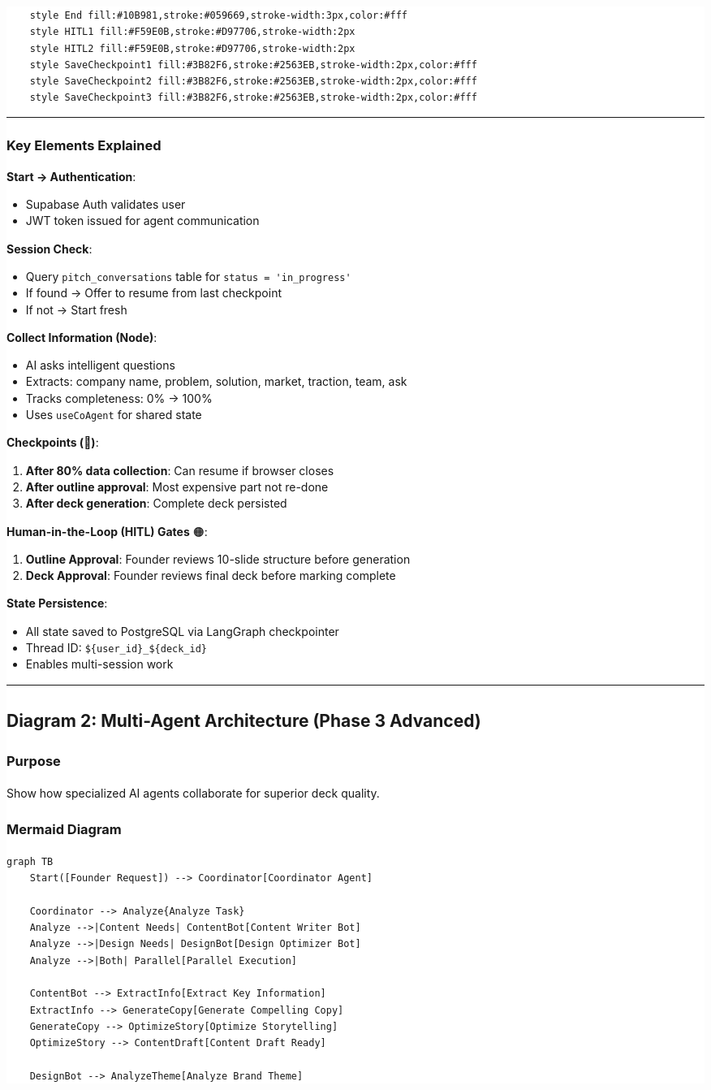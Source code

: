 ```mermaid
    style End fill:#10B981,stroke:#059669,stroke-width:3px,color:#fff
    style HITL1 fill:#F59E0B,stroke:#D97706,stroke-width:2px
    style HITL2 fill:#F59E0B,stroke:#D97706,stroke-width:2px
    style SaveCheckpoint1 fill:#3B82F6,stroke:#2563EB,stroke-width:2px,color:#fff
    style SaveCheckpoint2 fill:#3B82F6,stroke:#2563EB,stroke-width:2px,color:#fff
    style SaveCheckpoint3 fill:#3B82F6,stroke:#2563EB,stroke-width:2px,color:#fff
```

---

### Key Elements Explained

**Start → Authentication**:
- Supabase Auth validates user
- JWT token issued for agent communication

**Session Check**:
- Query `pitch_conversations` table for `status = 'in_progress'`
- If found → Offer to resume from last checkpoint
- If not → Start fresh

**Collect Information (Node)**:
- AI asks intelligent questions
- Extracts: company name, problem, solution, market, traction, team, ask
- Tracks completeness: 0% → 100%
- Uses `useCoAgent` for shared state

**Checkpoints (💾)**:
1. **After 80% data collection**: Can resume if browser closes
2. **After outline approval**: Most expensive part not re-done
3. **After deck generation**: Complete deck persisted

**Human-in-the-Loop (HITL) Gates** 🟠:
1. **Outline Approval**: Founder reviews 10-slide structure before generation
2. **Deck Approval**: Founder reviews final deck before marking complete

**State Persistence**:
- All state saved to PostgreSQL via LangGraph checkpointer
- Thread ID: `${user_id}_${deck_id}`
- Enables multi-session work

---

## Diagram 2: Multi-Agent Architecture (Phase 3 Advanced)

### Purpose
Show how specialized AI agents collaborate for superior deck quality.

### Mermaid Diagram

```mermaid
graph TB
    Start([Founder Request]) --> Coordinator[Coordinator Agent]
    
    Coordinator --> Analyze{Analyze Task}
    Analyze -->|Content Needs| ContentBot[Content Writer Bot]
    Analyze -->|Design Needs| DesignBot[Design Optimizer Bot]
    Analyze -->|Both| Parallel[Parallel Execution]
    
    ContentBot --> ExtractInfo[Extract Key Information]
    ExtractInfo --> GenerateCopy[Generate Compelling Copy]
    GenerateCopy --> OptimizeStory[Optimize Storytelling]
    OptimizeStory --> ContentDraft[Content Draft Ready]
    
    DesignBot --> AnalyzeTheme[Analyze Brand Theme]
```